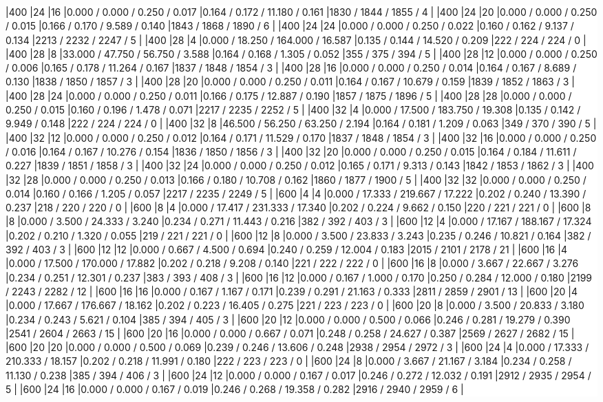 |400       |24        |16        |0.000 / 0.000 / 0.250 / 0.017           |0.164 / 0.172 / 11.180 / 0.161          |1830 / 1844 / 1855 / 4        |
|400       |24        |20        |0.000 / 0.000 / 0.250 / 0.015           |0.166 / 0.170 / 9.589 / 0.140           |1843 / 1868 / 1890 / 6        |
|400       |24        |24        |0.000 / 0.000 / 0.250 / 0.022           |0.160 / 0.162 / 9.137 / 0.134           |2213 / 2232 / 2247 / 5        |
|400       |28        |4         |0.000 / 18.250 / 164.000 / 16.587       |0.135 / 0.144 / 14.520 / 0.209          |222 / 224 / 224 / 0           |
|400       |28        |8         |33.000 / 47.750 / 56.750 / 3.588        |0.164 / 0.168 / 1.305 / 0.052           |355 / 375 / 394 / 5           |
|400       |28        |12        |0.000 / 0.000 / 0.250 / 0.006           |0.165 / 0.178 / 11.264 / 0.167          |1837 / 1848 / 1854 / 3        |
|400       |28        |16        |0.000 / 0.000 / 0.250 / 0.014           |0.164 / 0.167 / 8.689 / 0.130           |1838 / 1850 / 1857 / 3        |
|400       |28        |20        |0.000 / 0.000 / 0.250 / 0.011           |0.164 / 0.167 / 10.679 / 0.159          |1839 / 1852 / 1863 / 3        |
|400       |28        |24        |0.000 / 0.000 / 0.250 / 0.011           |0.166 / 0.175 / 12.887 / 0.190          |1857 / 1875 / 1896 / 5        |
|400       |28        |28        |0.000 / 0.000 / 0.250 / 0.015           |0.160 / 0.196 / 1.478 / 0.071           |2217 / 2235 / 2252 / 5        |
|400       |32        |4         |0.000 / 17.500 / 183.750 / 19.308       |0.135 / 0.142 / 9.949 / 0.148           |222 / 224 / 224 / 0           |
|400       |32        |8         |46.500 / 56.250 / 63.250 / 2.194        |0.164 / 0.181 / 1.209 / 0.063           |349 / 370 / 390 / 5           |
|400       |32        |12        |0.000 / 0.000 / 0.250 / 0.012           |0.164 / 0.171 / 11.529 / 0.170          |1837 / 1848 / 1854 / 3        |
|400       |32        |16        |0.000 / 0.000 / 0.250 / 0.016           |0.164 / 0.167 / 10.276 / 0.154          |1836 / 1850 / 1856 / 3        |
|400       |32        |20        |0.000 / 0.000 / 0.250 / 0.015           |0.164 / 0.184 / 11.611 / 0.227          |1839 / 1851 / 1858 / 3        |
|400       |32        |24        |0.000 / 0.000 / 0.250 / 0.012           |0.165 / 0.171 / 9.313 / 0.143           |1842 / 1853 / 1862 / 3        |
|400       |32        |28        |0.000 / 0.000 / 0.250 / 0.013           |0.166 / 0.180 / 10.708 / 0.162          |1860 / 1877 / 1900 / 5        |
|400       |32        |32        |0.000 / 0.000 / 0.250 / 0.014           |0.160 / 0.166 / 1.205 / 0.057           |2217 / 2235 / 2249 / 5        |
|600       |4         |4         |0.000 / 17.333 / 219.667 / 17.222       |0.202 / 0.240 / 13.390 / 0.237          |218 / 220 / 220 / 0           |
|600       |8         |4         |0.000 / 17.417 / 231.333 / 17.340       |0.202 / 0.224 / 9.662 / 0.150           |220 / 221 / 221 / 0           |
|600       |8         |8         |0.000 / 3.500 / 24.333 / 3.240          |0.234 / 0.271 / 11.443 / 0.216          |382 / 392 / 403 / 3           |
|600       |12        |4         |0.000 / 17.167 / 188.167 / 17.324       |0.202 / 0.210 / 1.320 / 0.055           |219 / 221 / 221 / 0           |
|600       |12        |8         |0.000 / 3.500 / 23.833 / 3.243          |0.235 / 0.246 / 10.821 / 0.164          |382 / 392 / 403 / 3           |
|600       |12        |12        |0.000 / 0.667 / 4.500 / 0.694           |0.240 / 0.259 / 12.004 / 0.183          |2015 / 2101 / 2178 / 21       |
|600       |16        |4         |0.000 / 17.500 / 170.000 / 17.882       |0.202 / 0.218 / 9.208 / 0.140           |221 / 222 / 222 / 0           |
|600       |16        |8         |0.000 / 3.667 / 22.667 / 3.276          |0.234 / 0.251 / 12.301 / 0.237          |383 / 393 / 408 / 3           |
|600       |16        |12        |0.000 / 0.167 / 1.000 / 0.170           |0.250 / 0.284 / 12.000 / 0.180          |2199 / 2243 / 2282 / 12       |
|600       |16        |16        |0.000 / 0.167 / 1.167 / 0.171           |0.239 / 0.291 / 21.163 / 0.333          |2811 / 2859 / 2901 / 13       |
|600       |20        |4         |0.000 / 17.667 / 176.667 / 18.162       |0.202 / 0.223 / 16.405 / 0.275          |221 / 223 / 223 / 0           |
|600       |20        |8         |0.000 / 3.500 / 20.833 / 3.180          |0.234 / 0.243 / 5.621 / 0.104           |385 / 394 / 405 / 3           |
|600       |20        |12        |0.000 / 0.000 / 0.500 / 0.066           |0.246 / 0.281 / 19.279 / 0.390          |2541 / 2604 / 2663 / 15       |
|600       |20        |16        |0.000 / 0.000 / 0.667 / 0.071           |0.248 / 0.258 / 24.627 / 0.387          |2569 / 2627 / 2682 / 15       |
|600       |20        |20        |0.000 / 0.000 / 0.500 / 0.069           |0.239 / 0.246 / 13.606 / 0.248          |2938 / 2954 / 2972 / 3        |
|600       |24        |4         |0.000 / 17.333 / 210.333 / 18.157       |0.202 / 0.218 / 11.991 / 0.180          |222 / 223 / 223 / 0           |
|600       |24        |8         |0.000 / 3.667 / 21.167 / 3.184          |0.234 / 0.258 / 11.130 / 0.238          |385 / 394 / 406 / 3           |
|600       |24        |12        |0.000 / 0.000 / 0.167 / 0.017           |0.246 / 0.272 / 12.032 / 0.191          |2912 / 2935 / 2954 / 5        |
|600       |24        |16        |0.000 / 0.000 / 0.167 / 0.019           |0.246 / 0.268 / 19.358 / 0.282          |2916 / 2940 / 2959 / 6        |